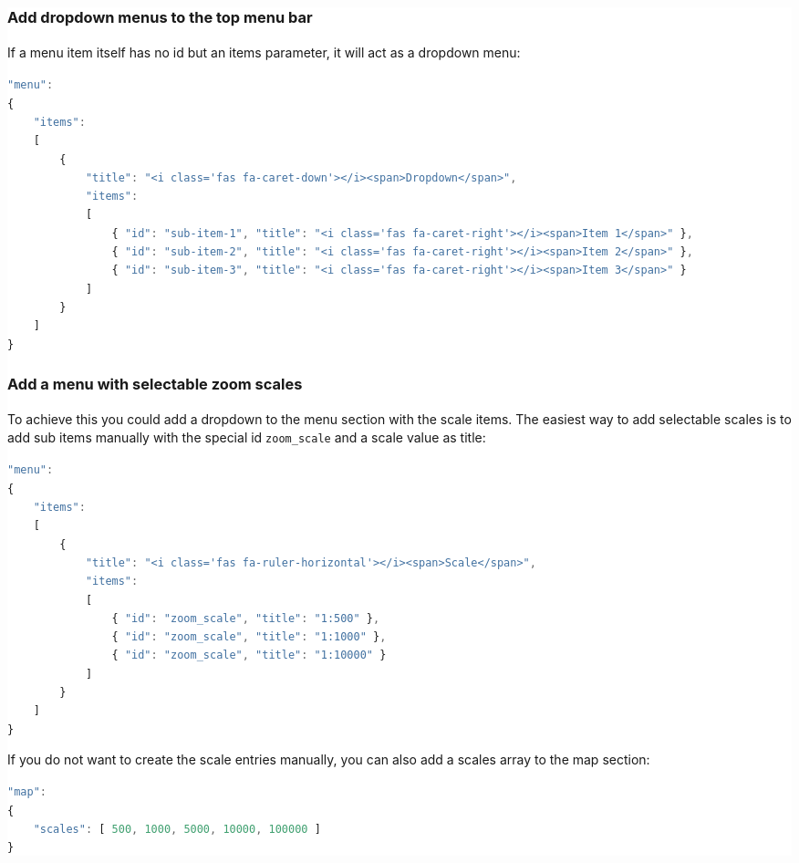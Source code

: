 ### Add dropdown menus to the top menu bar

If a menu item itself has no id but an items parameter, it will act as a dropdown menu:
```js
"menu":
{
	"items":
	[
		{
			"title": "<i class='fas fa-caret-down'></i><span>Dropdown</span>",
			"items":
			[
				{ "id": "sub-item-1", "title": "<i class='fas fa-caret-right'></i><span>Item 1</span>" },
				{ "id": "sub-item-2", "title": "<i class='fas fa-caret-right'></i><span>Item 2</span>" },
				{ "id": "sub-item-3", "title": "<i class='fas fa-caret-right'></i><span>Item 3</span>" }
			]
		}
	]
}
```

### Add a menu with selectable zoom scales

To achieve this you could add a dropdown to the menu section with the scale items.
The easiest way to add selectable scales is to add sub items manually with the special id ```zoom_scale``` and a scale value as title:

```js
"menu":
{
	"items":
	[
		{
			"title": "<i class='fas fa-ruler-horizontal'></i><span>Scale</span>",
			"items":
			[
				{ "id": "zoom_scale", "title": "1:500" },
				{ "id": "zoom_scale", "title": "1:1000" },
				{ "id": "zoom_scale", "title": "1:10000" }
			]
		}
	]
}
```

If you do not want to create the scale entries manually, you can also add a scales array to the map section:

```js
"map":
{
	"scales": [ 500, 1000, 5000, 10000, 100000 ]
}
```
